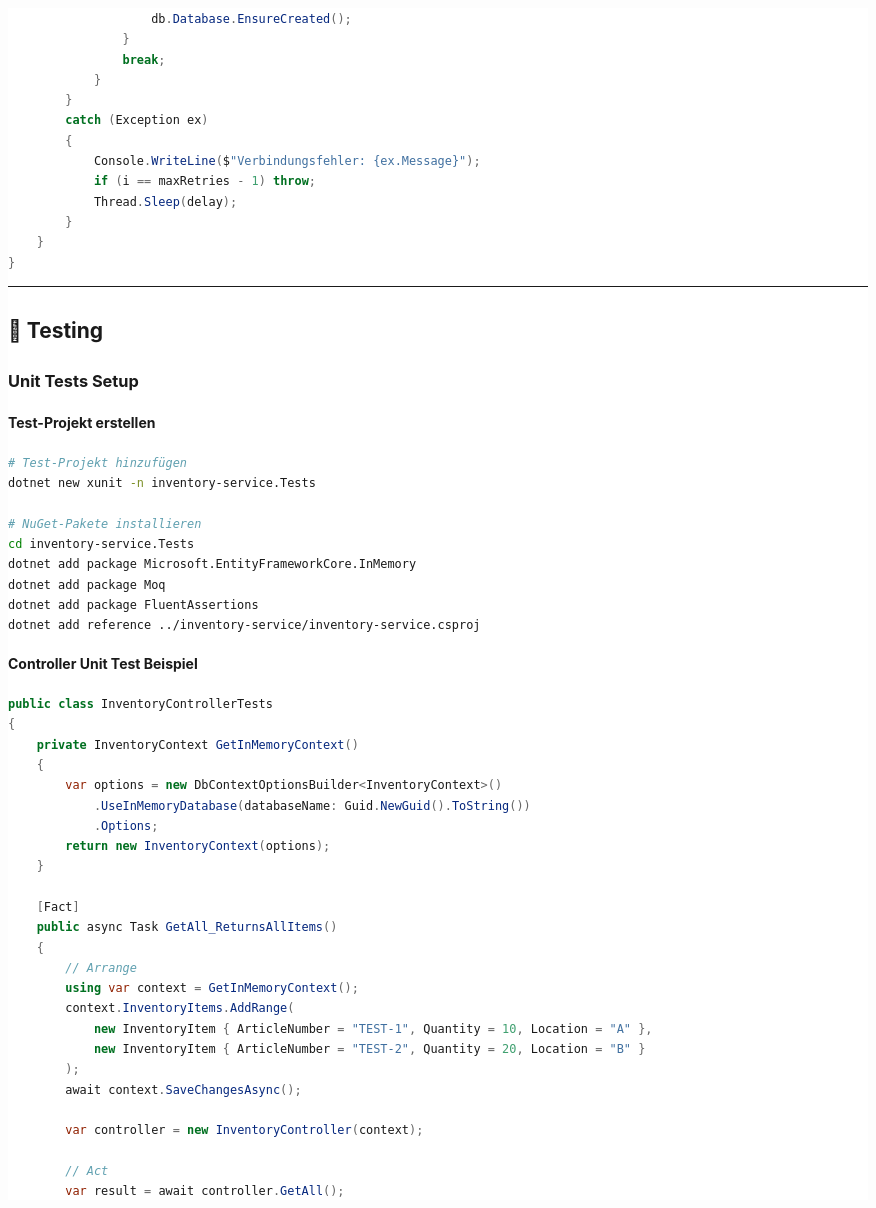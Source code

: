 ```csharp
                    db.Database.EnsureCreated();
                }
                break;
            }
        }
        catch (Exception ex)
        {
            Console.WriteLine($"Verbindungsfehler: {ex.Message}");
            if (i == maxRetries - 1) throw;
            Thread.Sleep(delay);
        }
    }
}
```

---

## 🧪 Testing

### Unit Tests Setup

#### Test-Projekt erstellen

```bash
# Test-Projekt hinzufügen
dotnet new xunit -n inventory-service.Tests

# NuGet-Pakete installieren
cd inventory-service.Tests
dotnet add package Microsoft.EntityFrameworkCore.InMemory
dotnet add package Moq
dotnet add package FluentAssertions
dotnet add reference ../inventory-service/inventory-service.csproj
```

#### Controller Unit Test Beispiel

```csharp
public class InventoryControllerTests
{
    private InventoryContext GetInMemoryContext()
    {
        var options = new DbContextOptionsBuilder<InventoryContext>()
            .UseInMemoryDatabase(databaseName: Guid.NewGuid().ToString())
            .Options;
        return new InventoryContext(options);
    }

    [Fact]
    public async Task GetAll_ReturnsAllItems()
    {
        // Arrange
        using var context = GetInMemoryContext();
        context.InventoryItems.AddRange(
            new InventoryItem { ArticleNumber = "TEST-1", Quantity = 10, Location = "A" },
            new InventoryItem { ArticleNumber = "TEST-2", Quantity = 20, Location = "B" }
        );
        await context.SaveChangesAsync();

        var controller = new InventoryController(context);

        // Act
        var result = await controller.GetAll();

```